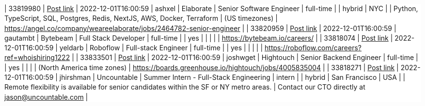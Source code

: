 | 33819980 | [Post link](https://news.ycombinator.com/item?id=33819980) | 2022-12-01T16:00:59 | ashxel          | Elaborate                                            | Senior Software Engineer                       | full-time       |                                                                                                                           | hybrid  | NYC                                                                                                  |                              | Python, TypeScript, SQL, Postgres, Redis, NextJS, AWS, Docker, Terraform                                                | (US timezones)                                                                                                                                 | https://angel.co/company/weareelaborate/jobs/2464782-senior-engineer                                                                                                                                                                   |
| 33820959 | [Post link](https://news.ycombinator.com/item?id=33820959) | 2022-12-01T16:00:59 | gautambt        | Bytebeam                                             | Full Stack Developer                           | full-time       |                                                                                                                           | yes     |                                                                                                      |                              |                                                                                                                         |                                                                                                                                                | https://bytebeam.io/careers/                                                                                                                                                                                                           |
| 33818074 | [Post link](https://news.ycombinator.com/item?id=33818074) | 2022-12-01T16:00:59 | yeldarb         | Roboflow                                             | Full-stack Engineer                            | full-time       |                                                                                                                           | yes     |                                                                                                      |                              |                                                                                                                         |                                                                                                                                                | https://roboflow.com/careers?ref=whoishiring1222                                                                                                                                                                                       |
| 33833501 | [Post link](https://news.ycombinator.com/item?id=33833501) | 2022-12-01T16:00:59 | joshwget        | Hightouch                                            | Senior Backend Engineer                        | full-time       |                                                                                                                           | yes     |                                                                                                      |                              |                                                                                                                         | (North America time zones)                                                                                                                     | https://boards.greenhouse.io/hightouch/jobs/4005835004                                                                                                                                                                                 |
| 33818271 | [Post link](https://news.ycombinator.com/item?id=33818271) | 2022-12-01T16:00:59 | jhirshman       | Uncountable                                          | Summer Intern - Full-Stack Engineering         | intern          |                                                                                                                           | hybrid  | San Francisco                                                                                        | USA                          |                                                                                                                         | Remote flexibility is available for senior candidates within the SF or NY metro areas.                                                         | Contact our CTO directly at jason@uncountable.com                                                                                                                                                                                      |